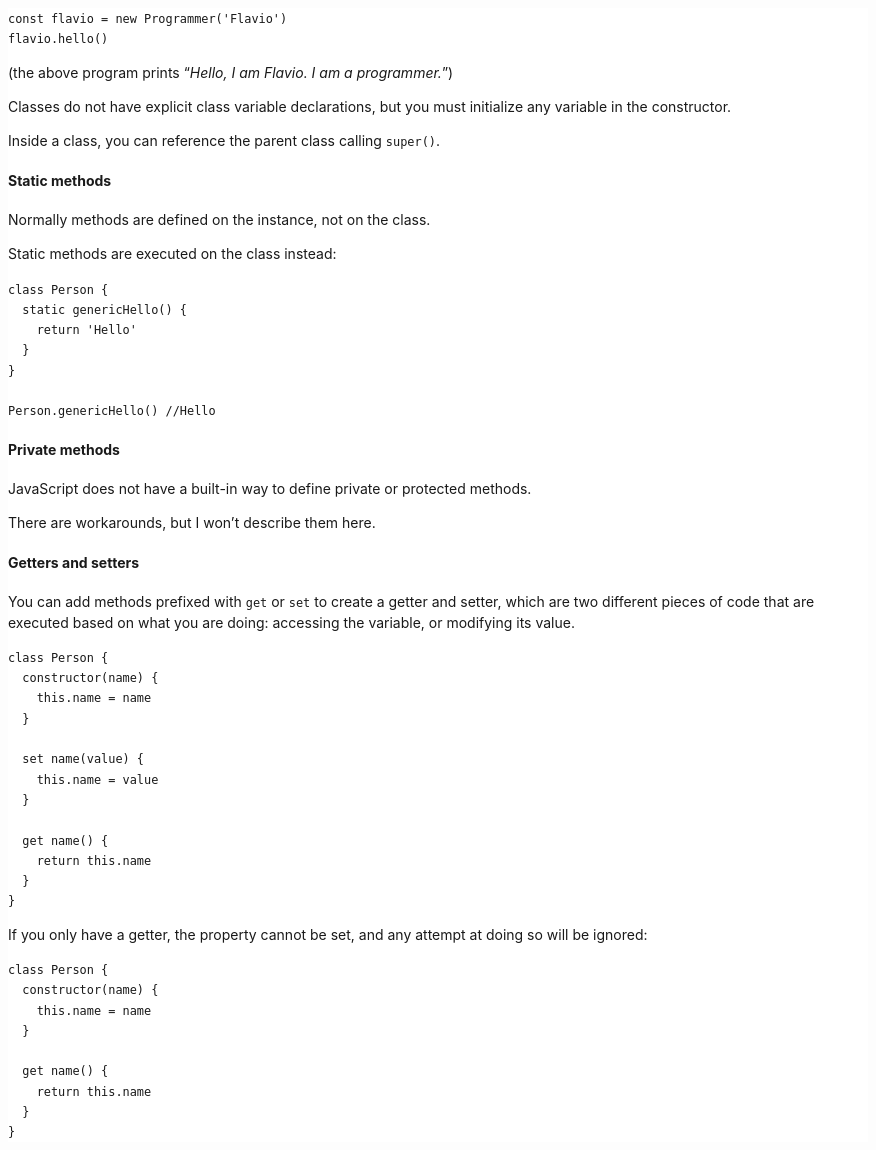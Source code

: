     const flavio = new Programmer('Flavio')
    flavio.hello()

(the above program prints “_Hello, I am Flavio. I am a programmer._”)

Classes do not have explicit class variable declarations, but you must initialize any variable in the constructor.

Inside a class, you can reference the parent class calling `super()`.

#### Static methods

Normally methods are defined on the instance, not on the class.

Static methods are executed on the class instead:

    class Person {
      static genericHello() {
        return 'Hello'
      }
    }
    
    Person.genericHello() //Hello

#### Private methods

JavaScript does not have a built-in way to define private or protected methods.

There are workarounds, but I won’t describe them here.

#### Getters and setters

You can add methods prefixed with `get` or `set` to create a getter and setter, which are two different pieces of code that are executed based on what you are doing: accessing the variable, or modifying its value.

    class Person {
      constructor(name) {
        this.name = name
      }
      
      set name(value) {
        this.name = value
      }
      
      get name() {
        return this.name
      }
    }

If you only have a getter, the property cannot be set, and any attempt at doing so will be ignored:

    class Person {
      constructor(name) {
        this.name = name
      }
      
      get name() {
        return this.name
      }
    }
